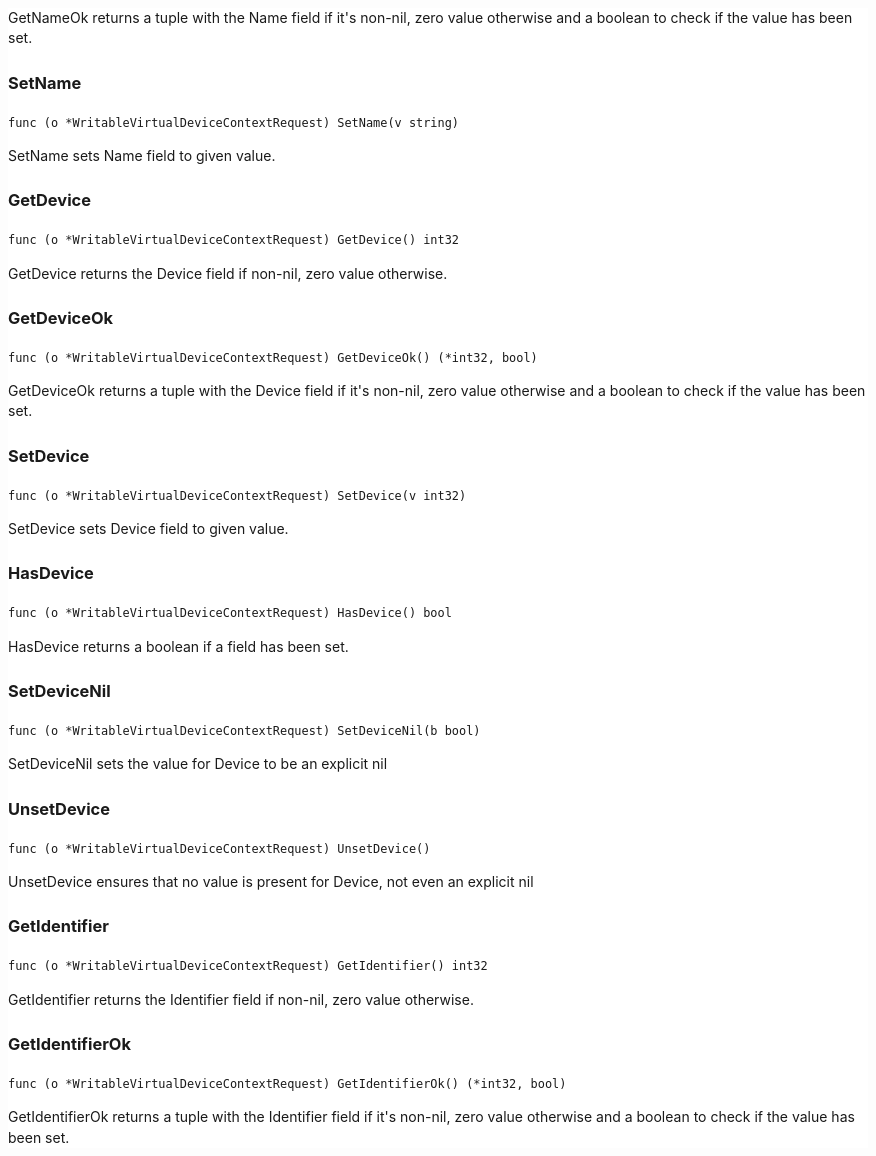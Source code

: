 GetNameOk returns a tuple with the Name field if it's non-nil, zero value otherwise
and a boolean to check if the value has been set.

### SetName

`func (o *WritableVirtualDeviceContextRequest) SetName(v string)`

SetName sets Name field to given value.


### GetDevice

`func (o *WritableVirtualDeviceContextRequest) GetDevice() int32`

GetDevice returns the Device field if non-nil, zero value otherwise.

### GetDeviceOk

`func (o *WritableVirtualDeviceContextRequest) GetDeviceOk() (*int32, bool)`

GetDeviceOk returns a tuple with the Device field if it's non-nil, zero value otherwise
and a boolean to check if the value has been set.

### SetDevice

`func (o *WritableVirtualDeviceContextRequest) SetDevice(v int32)`

SetDevice sets Device field to given value.

### HasDevice

`func (o *WritableVirtualDeviceContextRequest) HasDevice() bool`

HasDevice returns a boolean if a field has been set.

### SetDeviceNil

`func (o *WritableVirtualDeviceContextRequest) SetDeviceNil(b bool)`

 SetDeviceNil sets the value for Device to be an explicit nil

### UnsetDevice
`func (o *WritableVirtualDeviceContextRequest) UnsetDevice()`

UnsetDevice ensures that no value is present for Device, not even an explicit nil
### GetIdentifier

`func (o *WritableVirtualDeviceContextRequest) GetIdentifier() int32`

GetIdentifier returns the Identifier field if non-nil, zero value otherwise.

### GetIdentifierOk

`func (o *WritableVirtualDeviceContextRequest) GetIdentifierOk() (*int32, bool)`

GetIdentifierOk returns a tuple with the Identifier field if it's non-nil, zero value otherwise
and a boolean to check if the value has been set.
